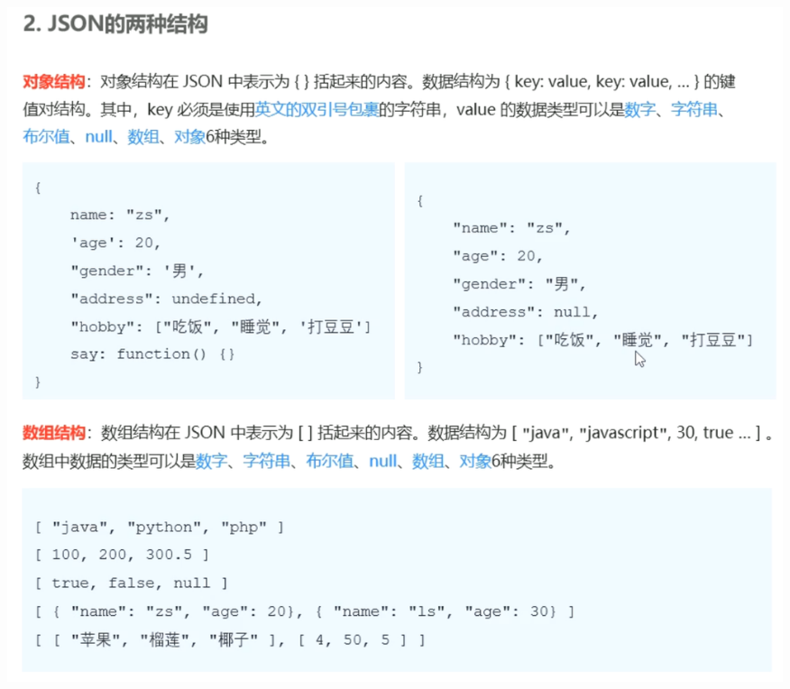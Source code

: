 ![image-20230717100322712](Ajax强化.assets/image-20230717100322712.png)

![image-20230717100356800](Ajax强化.assets/image-20230717100356800.png)

